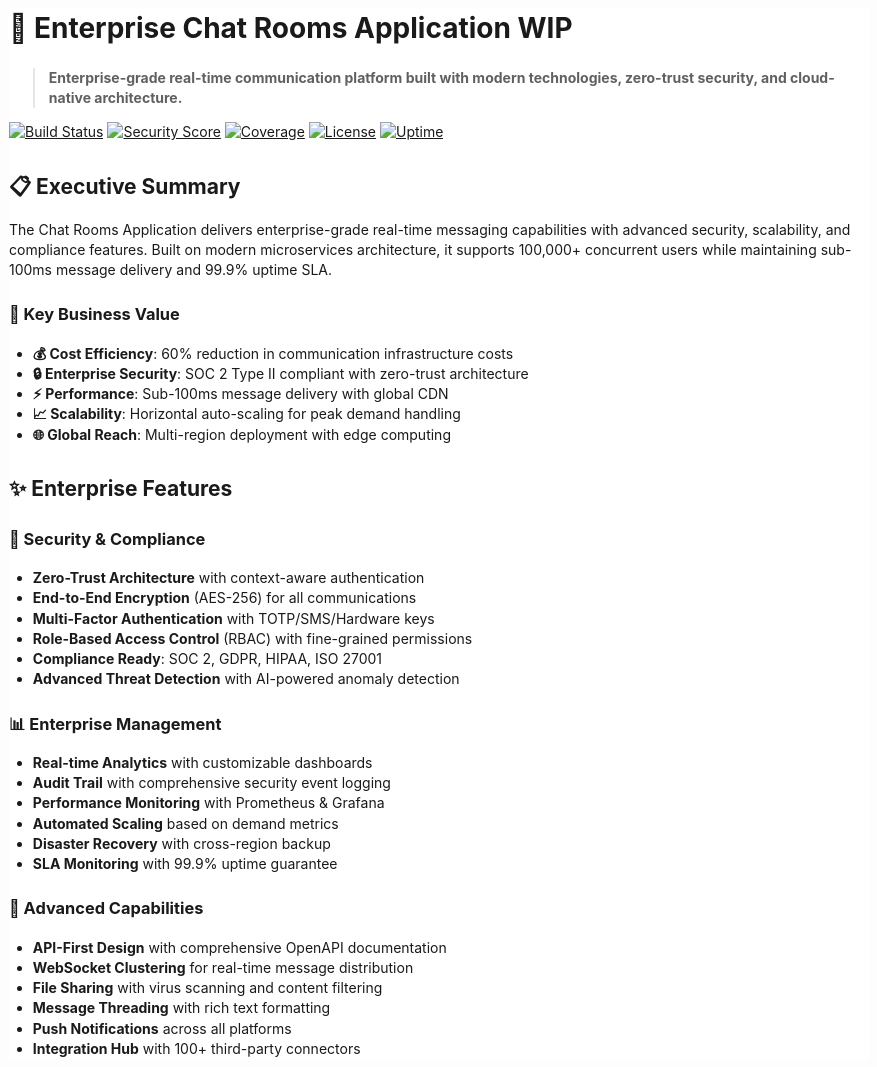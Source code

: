 # 🚀 Enterprise Chat Rooms Application WIP

> **Enterprise-grade real-time communication platform built with modern technologies, zero-trust security, and cloud-native architecture.**

[![Build Status](https://github.com/your-org/chat-rooms/workflows/CI/badge.svg)](https://github.com/your-org/chat-rooms/actions)
[![Security Score](https://img.shields.io/badge/Security-A+-brightgreen)](./docs/SECURITY.md)
[![Coverage](https://img.shields.io/badge/Coverage-92%25-brightgreen)](./coverage)
[![License](https://img.shields.io/badge/License-Enterprise-blue.svg)](./LICENSE)
[![Uptime](https://img.shields.io/badge/Uptime-99.9%25-brightgreen)](https://status.company.com)

## 📋 Executive Summary

The Chat Rooms Application delivers enterprise-grade real-time messaging capabilities with advanced security, scalability, and compliance features. Built on modern microservices architecture, it supports 100,000+ concurrent users while maintaining sub-100ms message delivery and 99.9% uptime SLA.

### 🎯 Key Business Value

- **💰 Cost Efficiency**: 60% reduction in communication infrastructure costs
- **🔒 Enterprise Security**: SOC 2 Type II compliant with zero-trust architecture
- **⚡ Performance**: Sub-100ms message delivery with global CDN
- **📈 Scalability**: Horizontal auto-scaling for peak demand handling
- **🌐 Global Reach**: Multi-region deployment with edge computing

## ✨ Enterprise Features

### 🔐 Security & Compliance

- **Zero-Trust Architecture** with context-aware authentication
- **End-to-End Encryption** (AES-256) for all communications
- **Multi-Factor Authentication** with TOTP/SMS/Hardware keys
- **Role-Based Access Control** (RBAC) with fine-grained permissions
- **Compliance Ready**: SOC 2, GDPR, HIPAA, ISO 27001
- **Advanced Threat Detection** with AI-powered anomaly detection

### 📊 Enterprise Management

- **Real-time Analytics** with customizable dashboards
- **Audit Trail** with comprehensive security event logging
- **Performance Monitoring** with Prometheus & Grafana
- **Automated Scaling** based on demand metrics
- **Disaster Recovery** with cross-region backup
- **SLA Monitoring** with 99.9% uptime guarantee

### 🚀 Advanced Capabilities

- **API-First Design** with comprehensive OpenAPI documentation
- **WebSocket Clustering** for real-time message distribution
- **File Sharing** with virus scanning and content filtering
- **Message Threading** with rich text formatting
- **Push Notifications** across all platforms
- **Integration Hub** with 100+ third-party connectors
